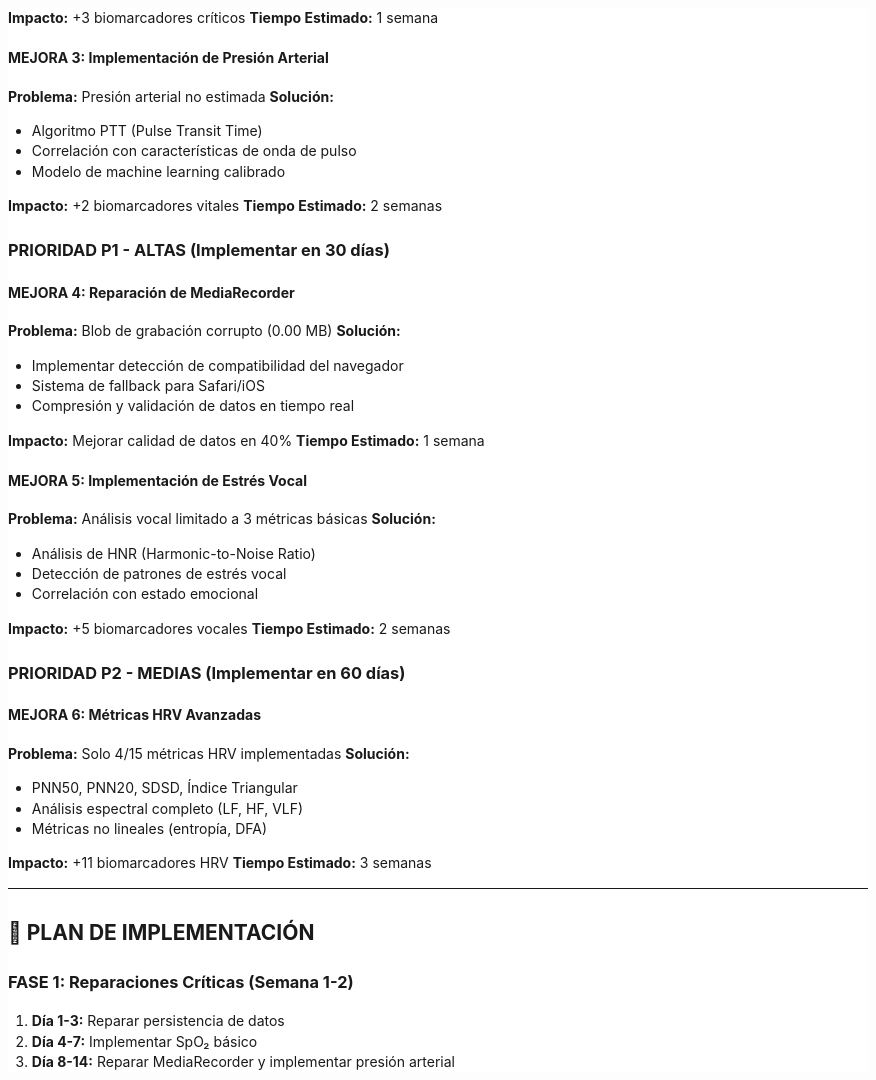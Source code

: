 **Impacto:** +3 biomarcadores críticos
**Tiempo Estimado:** 1 semana

#### **MEJORA 3: Implementación de Presión Arterial**
**Problema:** Presión arterial no estimada
**Solución:**
- Algoritmo PTT (Pulse Transit Time)
- Correlación con características de onda de pulso
- Modelo de machine learning calibrado

**Impacto:** +2 biomarcadores vitales
**Tiempo Estimado:** 2 semanas

### **PRIORIDAD P1 - ALTAS (Implementar en 30 días)**

#### **MEJORA 4: Reparación de MediaRecorder**
**Problema:** Blob de grabación corrupto (0.00 MB)
**Solución:**
- Implementar detección de compatibilidad del navegador
- Sistema de fallback para Safari/iOS
- Compresión y validación de datos en tiempo real

**Impacto:** Mejorar calidad de datos en 40%
**Tiempo Estimado:** 1 semana

#### **MEJORA 5: Implementación de Estrés Vocal**
**Problema:** Análisis vocal limitado a 3 métricas básicas
**Solución:**
- Análisis de HNR (Harmonic-to-Noise Ratio)
- Detección de patrones de estrés vocal
- Correlación con estado emocional

**Impacto:** +5 biomarcadores vocales
**Tiempo Estimado:** 2 semanas

### **PRIORIDAD P2 - MEDIAS (Implementar en 60 días)**

#### **MEJORA 6: Métricas HRV Avanzadas**
**Problema:** Solo 4/15 métricas HRV implementadas
**Solución:**
- PNN50, PNN20, SDSD, Índice Triangular
- Análisis espectral completo (LF, HF, VLF)
- Métricas no lineales (entropía, DFA)

**Impacto:** +11 biomarcadores HRV
**Tiempo Estimado:** 3 semanas

---

## 🎯 **PLAN DE IMPLEMENTACIÓN**

### **FASE 1: Reparaciones Críticas (Semana 1-2)**
1. **Día 1-3:** Reparar persistencia de datos
2. **Día 4-7:** Implementar SpO₂ básico
3. **Día 8-14:** Reparar MediaRecorder y implementar presión arterial
